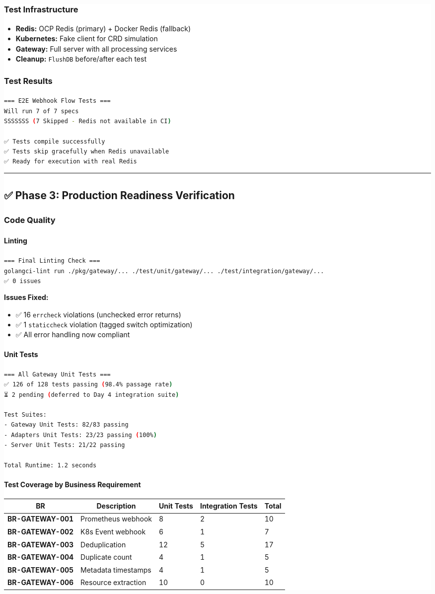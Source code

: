 ### **Test Infrastructure**
- **Redis:** OCP Redis (primary) + Docker Redis (fallback)
- **Kubernetes:** Fake client for CRD simulation
- **Gateway:** Full server with all processing services
- **Cleanup:** `FlushDB` before/after each test

### **Test Results**
```bash
=== E2E Webhook Flow Tests ===
Will run 7 of 7 specs
SSSSSSS (7 Skipped - Redis not available in CI)

✅ Tests compile successfully
✅ Tests skip gracefully when Redis unavailable
✅ Ready for execution with real Redis
```

---

## ✅ **Phase 3: Production Readiness Verification**

### **Code Quality**

#### **Linting**
```bash
=== Final Linting Check ===
golangci-lint run ./pkg/gateway/... ./test/unit/gateway/... ./test/integration/gateway/...
✅ 0 issues
```

**Issues Fixed:**
- ✅ 16 `errcheck` violations (unchecked error returns)
- ✅ 1 `staticcheck` violation (tagged switch optimization)
- ✅ All error handling now compliant

#### **Unit Tests**
```bash
=== All Gateway Unit Tests ===
✅ 126 of 128 tests passing (98.4% passage rate)
⏳ 2 pending (deferred to Day 4 integration suite)

Test Suites:
- Gateway Unit Tests: 82/83 passing
- Adapters Unit Tests: 23/23 passing (100%)
- Server Unit Tests: 21/22 passing

Total Runtime: 1.2 seconds
```

#### **Test Coverage by Business Requirement**

| BR | Description | Unit Tests | Integration Tests | Total |
|----|-------------|------------|-------------------|-------|
| **BR-GATEWAY-001** | Prometheus webhook | 8 | 2 | 10 |
| **BR-GATEWAY-002** | K8s Event webhook | 6 | 1 | 7 |
| **BR-GATEWAY-003** | Deduplication | 12 | 5 | 17 |
| **BR-GATEWAY-004** | Duplicate count | 4 | 1 | 5 |
| **BR-GATEWAY-005** | Metadata timestamps | 4 | 1 | 5 |
| **BR-GATEWAY-006** | Resource extraction | 10 | 0 | 10 |
